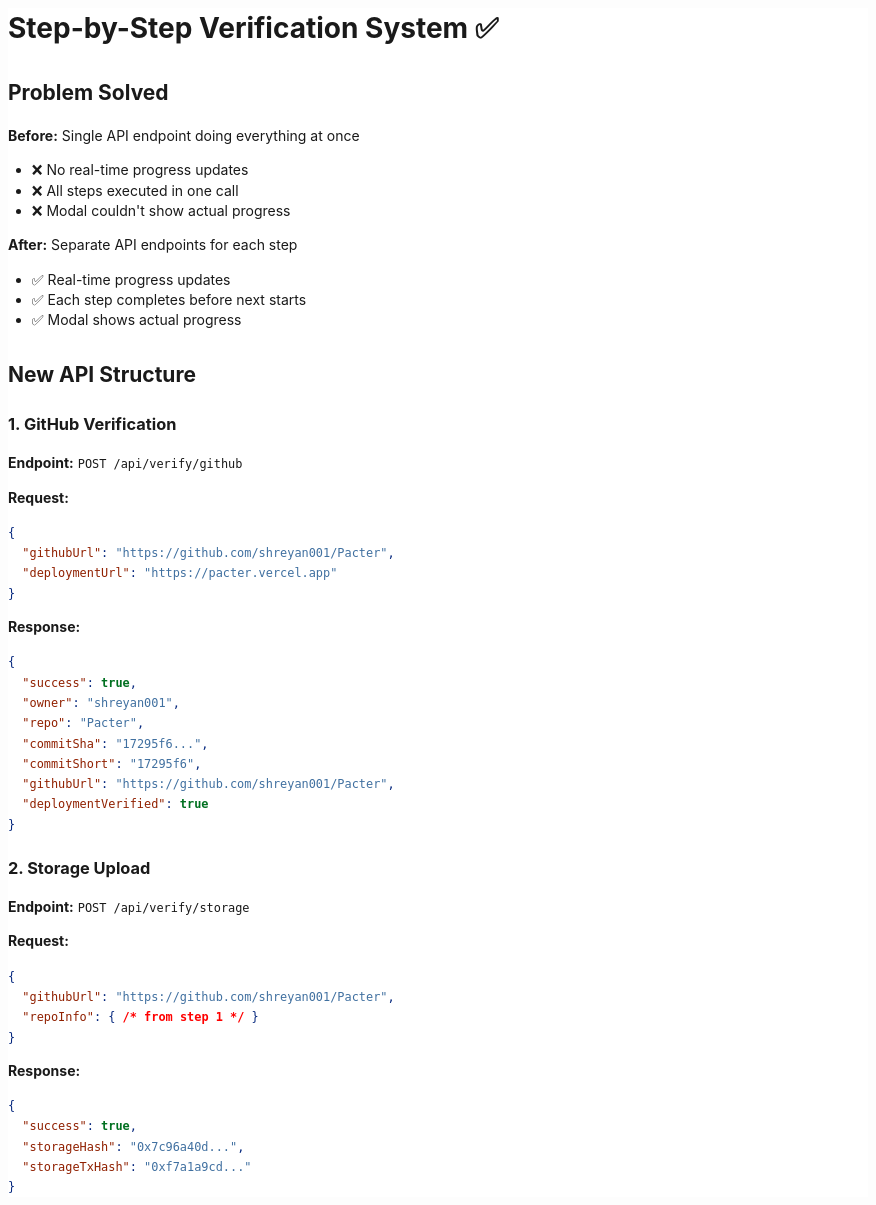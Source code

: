 # Step-by-Step Verification System ✅

## Problem Solved

**Before:** Single API endpoint doing everything at once
- ❌ No real-time progress updates
- ❌ All steps executed in one call
- ❌ Modal couldn't show actual progress

**After:** Separate API endpoints for each step
- ✅ Real-time progress updates
- ✅ Each step completes before next starts
- ✅ Modal shows actual progress

## New API Structure

### 1. GitHub Verification
**Endpoint:** `POST /api/verify/github`

**Request:**
```json
{
  "githubUrl": "https://github.com/shreyan001/Pacter",
  "deploymentUrl": "https://pacter.vercel.app"
}
```

**Response:**
```json
{
  "success": true,
  "owner": "shreyan001",
  "repo": "Pacter",
  "commitSha": "17295f6...",
  "commitShort": "17295f6",
  "githubUrl": "https://github.com/shreyan001/Pacter",
  "deploymentVerified": true
}
```

### 2. Storage Upload
**Endpoint:** `POST /api/verify/storage`

**Request:**
```json
{
  "githubUrl": "https://github.com/shreyan001/Pacter",
  "repoInfo": { /* from step 1 */ }
}
```

**Response:**
```json
{
  "success": true,
  "storageHash": "0x7c96a40d...",
  "storageTxHash": "0xf7a1a9cd..."
}
```
